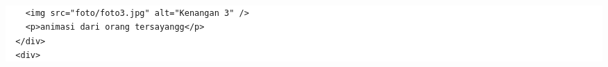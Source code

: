         <img src="foto/foto3.jpg" alt="Kenangan 3" />
        <p>animasi dari orang tersayangg</p>
      </div>
      <div>